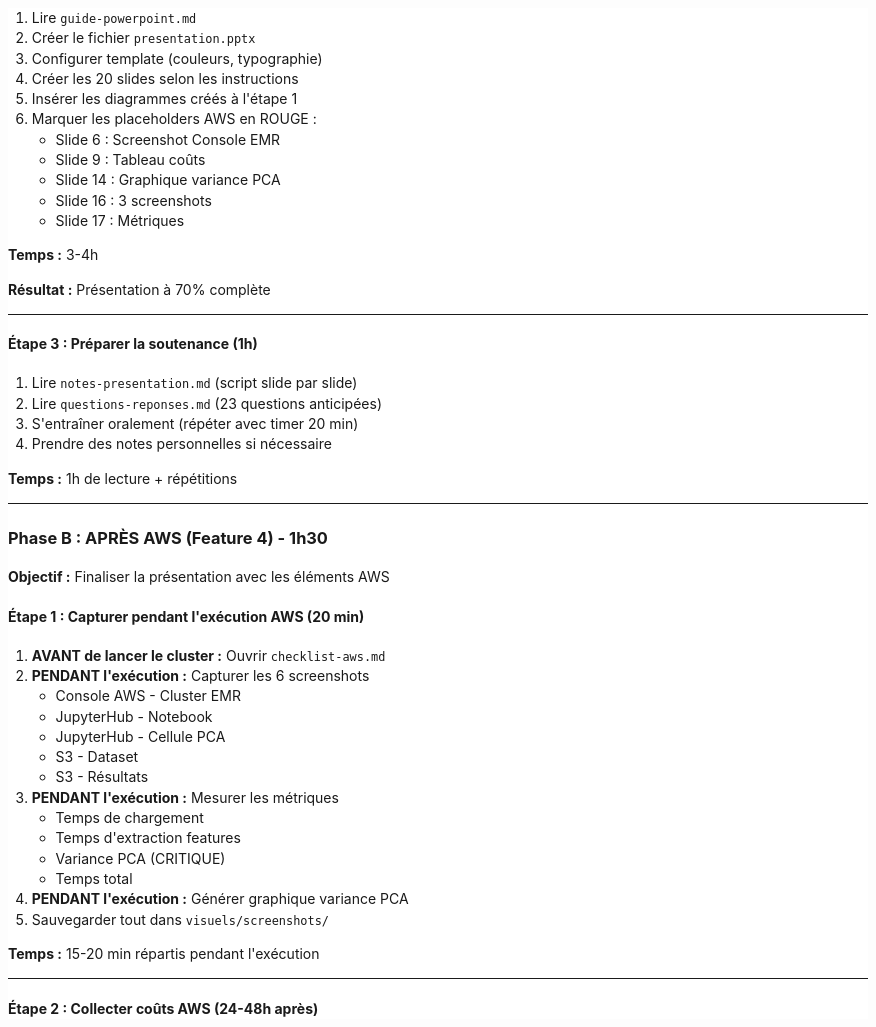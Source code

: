 1. Lire `guide-powerpoint.md`
2. Créer le fichier `presentation.pptx`
3. Configurer template (couleurs, typographie)
4. Créer les 20 slides selon les instructions
5. Insérer les diagrammes créés à l'étape 1
6. Marquer les placeholders AWS en ROUGE :
   - Slide 6 : Screenshot Console EMR
   - Slide 9 : Tableau coûts
   - Slide 14 : Graphique variance PCA
   - Slide 16 : 3 screenshots
   - Slide 17 : Métriques

**Temps :** 3-4h

**Résultat :** Présentation à 70% complète

---

#### Étape 3 : Préparer la soutenance (1h)

1. Lire `notes-presentation.md` (script slide par slide)
2. Lire `questions-reponses.md` (23 questions anticipées)
3. S'entraîner oralement (répéter avec timer 20 min)
4. Prendre des notes personnelles si nécessaire

**Temps :** 1h de lecture + répétitions

---

### Phase B : APRÈS AWS (Feature 4) - 1h30

**Objectif :** Finaliser la présentation avec les éléments AWS

#### Étape 1 : Capturer pendant l'exécution AWS (20 min)

1. **AVANT de lancer le cluster :** Ouvrir `checklist-aws.md`
2. **PENDANT l'exécution :** Capturer les 6 screenshots
   - Console AWS - Cluster EMR
   - JupyterHub - Notebook
   - JupyterHub - Cellule PCA
   - S3 - Dataset
   - S3 - Résultats
3. **PENDANT l'exécution :** Mesurer les métriques
   - Temps de chargement
   - Temps d'extraction features
   - Variance PCA (CRITIQUE)
   - Temps total
4. **PENDANT l'exécution :** Générer graphique variance PCA
5. Sauvegarder tout dans `visuels/screenshots/`

**Temps :** 15-20 min répartis pendant l'exécution

---

#### Étape 2 : Collecter coûts AWS (24-48h après)
